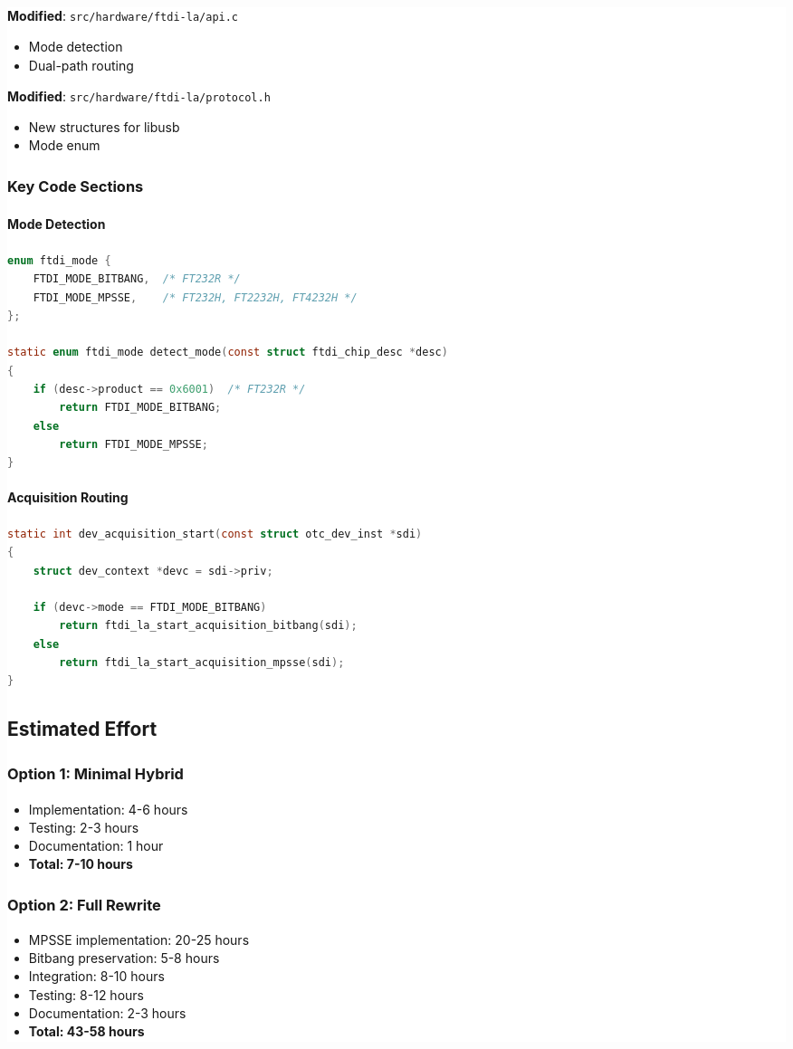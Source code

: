 **Modified**: `src/hardware/ftdi-la/api.c`
- Mode detection
- Dual-path routing

**Modified**: `src/hardware/ftdi-la/protocol.h`
- New structures for libusb
- Mode enum

### Key Code Sections

#### Mode Detection
```c
enum ftdi_mode {
    FTDI_MODE_BITBANG,  /* FT232R */
    FTDI_MODE_MPSSE,    /* FT232H, FT2232H, FT4232H */
};

static enum ftdi_mode detect_mode(const struct ftdi_chip_desc *desc)
{
    if (desc->product == 0x6001)  /* FT232R */
        return FTDI_MODE_BITBANG;
    else
        return FTDI_MODE_MPSSE;
}
```

#### Acquisition Routing
```c
static int dev_acquisition_start(const struct otc_dev_inst *sdi)
{
    struct dev_context *devc = sdi->priv;
    
    if (devc->mode == FTDI_MODE_BITBANG)
        return ftdi_la_start_acquisition_bitbang(sdi);
    else
        return ftdi_la_start_acquisition_mpsse(sdi);
}
```

## Estimated Effort

### Option 1: Minimal Hybrid
- Implementation: 4-6 hours
- Testing: 2-3 hours
- Documentation: 1 hour
- **Total: 7-10 hours**

### Option 2: Full Rewrite
- MPSSE implementation: 20-25 hours
- Bitbang preservation: 5-8 hours
- Integration: 8-10 hours
- Testing: 8-12 hours
- Documentation: 2-3 hours
- **Total: 43-58 hours**
